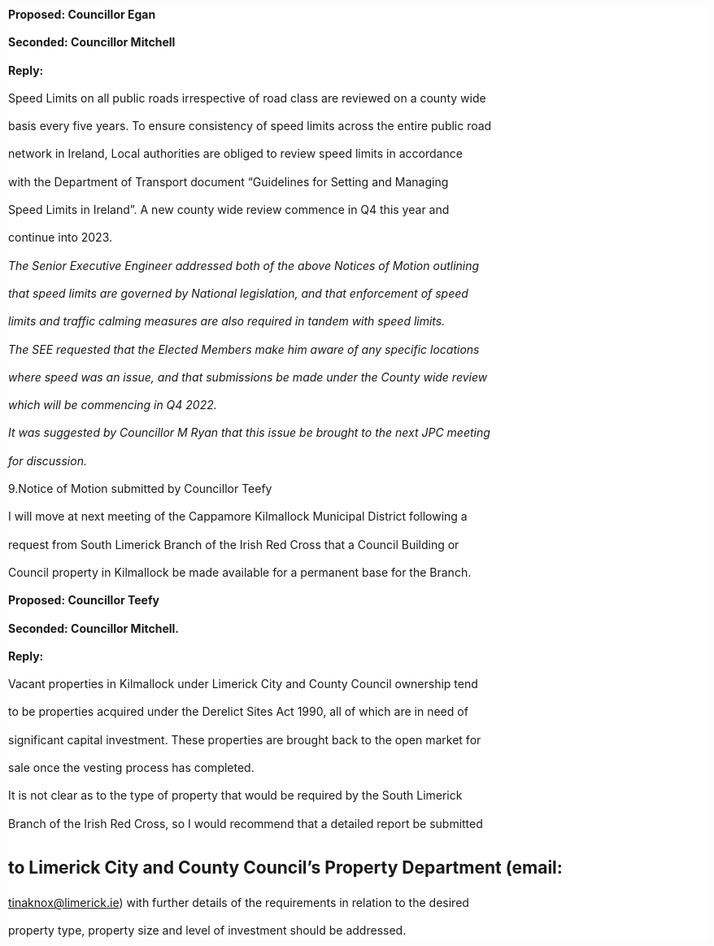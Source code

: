 **Proposed: Councillor Egan**

**Seconded: Councillor Mitchell**

**Reply:**

Speed Limits on all public roads irrespective of road class are reviewed on a county wide

basis every five years. To ensure consistency of speed limits across the entire public road

network in Ireland, Local authorities are obliged to review speed limits in accordance

with the Department of Transport document “Guidelines for Setting and Managing

Speed Limits in Ireland”. A new county wide review commence in Q4 this year and

continue into 2023.

*The Senior Executive Engineer addressed both of the above Notices of Motion outlining*

*that speed limits are governed by National legislation, and that enforcement of speed*

*limits and traffic calming measures are also required in tandem with speed limits.*

*The SEE requested that the Elected Members make him aware of any specific locations*

*where speed was an issue, and that submissions be made under the County wide review*

*which will be commencing in Q4 2022.*

*It was suggested by Councillor M Ryan that this issue be brought to the next JPC meeting*

*for discussion.*

9.Notice of Motion submitted by Councillor Teefy

I will move at next meeting of the Cappamore Kilmallock Municipal District following a

request from South Limerick Branch of the Irish Red Cross that a Council Building or

Council property in Kilmallock be made available for a permanent base for the Branch.

**Proposed: Councillor Teefy**

**Seconded: Councillor Mitchell.**

**Reply:**

Vacant properties in Kilmallock under Limerick City and County Council ownership tend

to be properties acquired under the Derelict Sites Act 1990, all of which are in need of

significant capital investment. These properties are brought back to the open market for

sale once the vesting process has completed.

It is not clear as to the type of property that would be required by the South Limerick

Branch of the Irish Red Cross, so I would recommend that a detailed report be submitted

to Limerick City and County Council’s Property Department (email:
---
tinaknox@limerick.ie) with further details of the requirements in relation to the desired

property type, property size and level of investment should be addressed.
